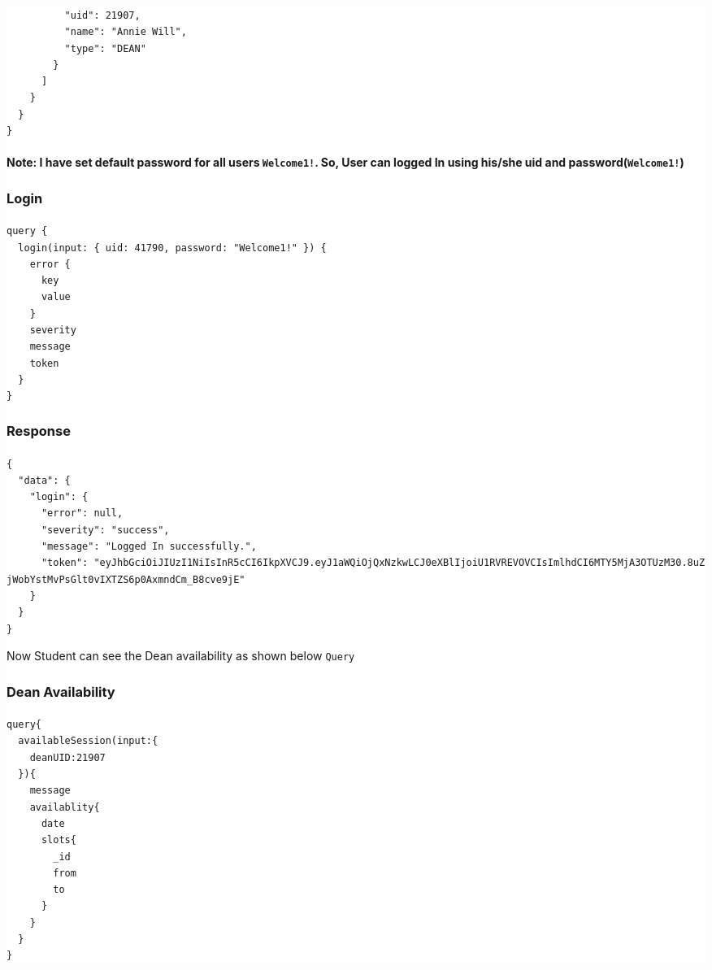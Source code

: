 ```
          "uid": 21907,
          "name": "Annie Will",
          "type": "DEAN"
        }
      ]
    }
  }
}
```

#### Note: I have set default password for all users `Welcome1!`. So, User can logged In using his/she uid and password(`Welcome1!`)

### Login
```
query {
  login(input: { uid: 41790, password: "Welcome1!" }) {
    error {
      key
      value
    }
    severity
    message
    token
  }
}
```

### Response
```
{
  "data": {
    "login": {
      "error": null,
      "severity": "success",
      "message": "Logged In successfully.",
      "token": "eyJhbGciOiJIUzI1NiIsInR5cCI6IkpXVCJ9.eyJ1aWQiOjQxNzkwLCJ0eXBlIjoiU1RVREVOVCIsImlhdCI6MTY5MjA3OTUzM30.8uZjWobYstMvPsGlt0vIXTZS6p0AxmndCm_B8cve9jE"
    }
  }
}
```

Now Student can see the Dean availability as shown below `Query`

### Dean Availability

```
query{
  availableSession(input:{
    deanUID:21907
  }){
    message
    availablity{
      date
      slots{
        _id
        from
        to
      }
    }
  }
}
```